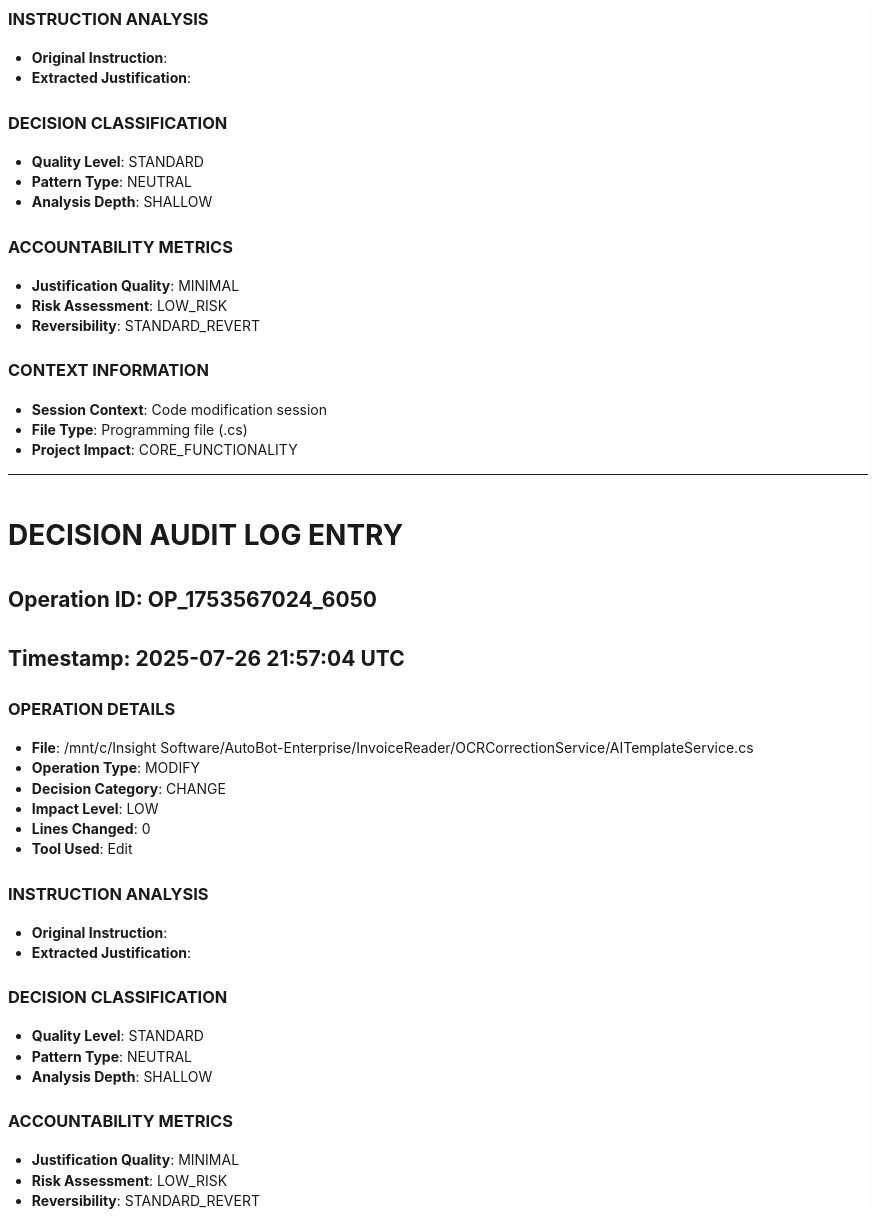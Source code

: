 ### INSTRUCTION ANALYSIS
- **Original Instruction**: 
- **Extracted Justification**: 

### DECISION CLASSIFICATION
- **Quality Level**: STANDARD
- **Pattern Type**: NEUTRAL
- **Analysis Depth**: SHALLOW

### ACCOUNTABILITY METRICS
- **Justification Quality**: MINIMAL
- **Risk Assessment**: LOW_RISK
- **Reversibility**: STANDARD_REVERT

### CONTEXT INFORMATION
- **Session Context**: Code modification session
- **File Type**: Programming file (.cs)
- **Project Impact**: CORE_FUNCTIONALITY

---
# DECISION AUDIT LOG ENTRY
## Operation ID: OP_1753567024_6050
## Timestamp: 2025-07-26 21:57:04 UTC

### OPERATION DETAILS
- **File**: /mnt/c/Insight Software/AutoBot-Enterprise/InvoiceReader/OCRCorrectionService/AITemplateService.cs
- **Operation Type**: MODIFY
- **Decision Category**: CHANGE
- **Impact Level**: LOW
- **Lines Changed**: 0
- **Tool Used**: Edit

### INSTRUCTION ANALYSIS
- **Original Instruction**: 
- **Extracted Justification**: 

### DECISION CLASSIFICATION
- **Quality Level**: STANDARD
- **Pattern Type**: NEUTRAL
- **Analysis Depth**: SHALLOW

### ACCOUNTABILITY METRICS
- **Justification Quality**: MINIMAL
- **Risk Assessment**: LOW_RISK
- **Reversibility**: STANDARD_REVERT
